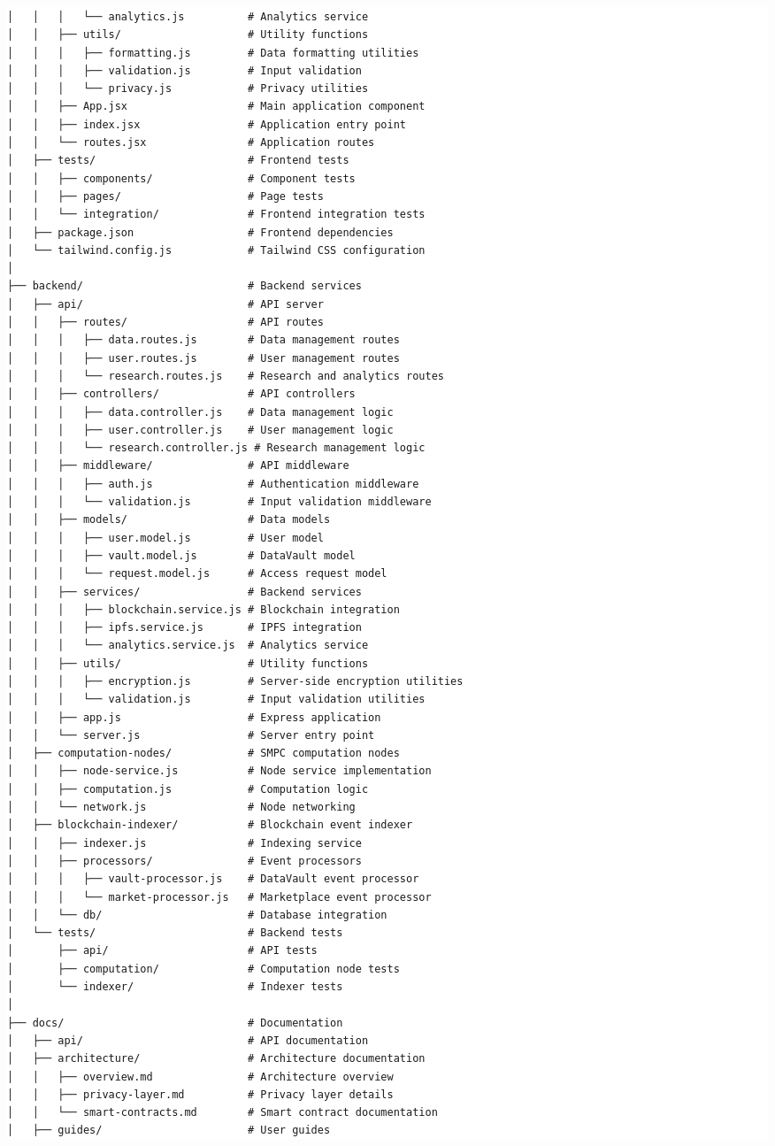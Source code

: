```
│   │   │   └── analytics.js          # Analytics service
│   │   ├── utils/                    # Utility functions
│   │   │   ├── formatting.js         # Data formatting utilities
│   │   │   ├── validation.js         # Input validation
│   │   │   └── privacy.js            # Privacy utilities
│   │   ├── App.jsx                   # Main application component
│   │   ├── index.jsx                 # Application entry point
│   │   └── routes.jsx                # Application routes
│   ├── tests/                        # Frontend tests
│   │   ├── components/               # Component tests
│   │   ├── pages/                    # Page tests
│   │   └── integration/              # Frontend integration tests
│   ├── package.json                  # Frontend dependencies
│   └── tailwind.config.js            # Tailwind CSS configuration
│
├── backend/                          # Backend services
│   ├── api/                          # API server
│   │   ├── routes/                   # API routes
│   │   │   ├── data.routes.js        # Data management routes
│   │   │   ├── user.routes.js        # User management routes
│   │   │   └── research.routes.js    # Research and analytics routes
│   │   ├── controllers/              # API controllers
│   │   │   ├── data.controller.js    # Data management logic
│   │   │   ├── user.controller.js    # User management logic
│   │   │   └── research.controller.js # Research management logic
│   │   ├── middleware/               # API middleware
│   │   │   ├── auth.js               # Authentication middleware
│   │   │   └── validation.js         # Input validation middleware
│   │   ├── models/                   # Data models
│   │   │   ├── user.model.js         # User model
│   │   │   ├── vault.model.js        # DataVault model
│   │   │   └── request.model.js      # Access request model
│   │   ├── services/                 # Backend services
│   │   │   ├── blockchain.service.js # Blockchain integration
│   │   │   ├── ipfs.service.js       # IPFS integration
│   │   │   └── analytics.service.js  # Analytics service
│   │   ├── utils/                    # Utility functions
│   │   │   ├── encryption.js         # Server-side encryption utilities
│   │   │   └── validation.js         # Input validation utilities
│   │   ├── app.js                    # Express application
│   │   └── server.js                 # Server entry point
│   ├── computation-nodes/            # SMPC computation nodes
│   │   ├── node-service.js           # Node service implementation
│   │   ├── computation.js            # Computation logic
│   │   └── network.js                # Node networking
│   ├── blockchain-indexer/           # Blockchain event indexer
│   │   ├── indexer.js                # Indexing service
│   │   ├── processors/               # Event processors
│   │   │   ├── vault-processor.js    # DataVault event processor
│   │   │   └── market-processor.js   # Marketplace event processor
│   │   └── db/                       # Database integration
│   └── tests/                        # Backend tests
│       ├── api/                      # API tests
│       ├── computation/              # Computation node tests
│       └── indexer/                  # Indexer tests
│
├── docs/                             # Documentation
│   ├── api/                          # API documentation
│   ├── architecture/                 # Architecture documentation
│   │   ├── overview.md               # Architecture overview
│   │   ├── privacy-layer.md          # Privacy layer details
│   │   └── smart-contracts.md        # Smart contract documentation
│   ├── guides/                       # User guides
```